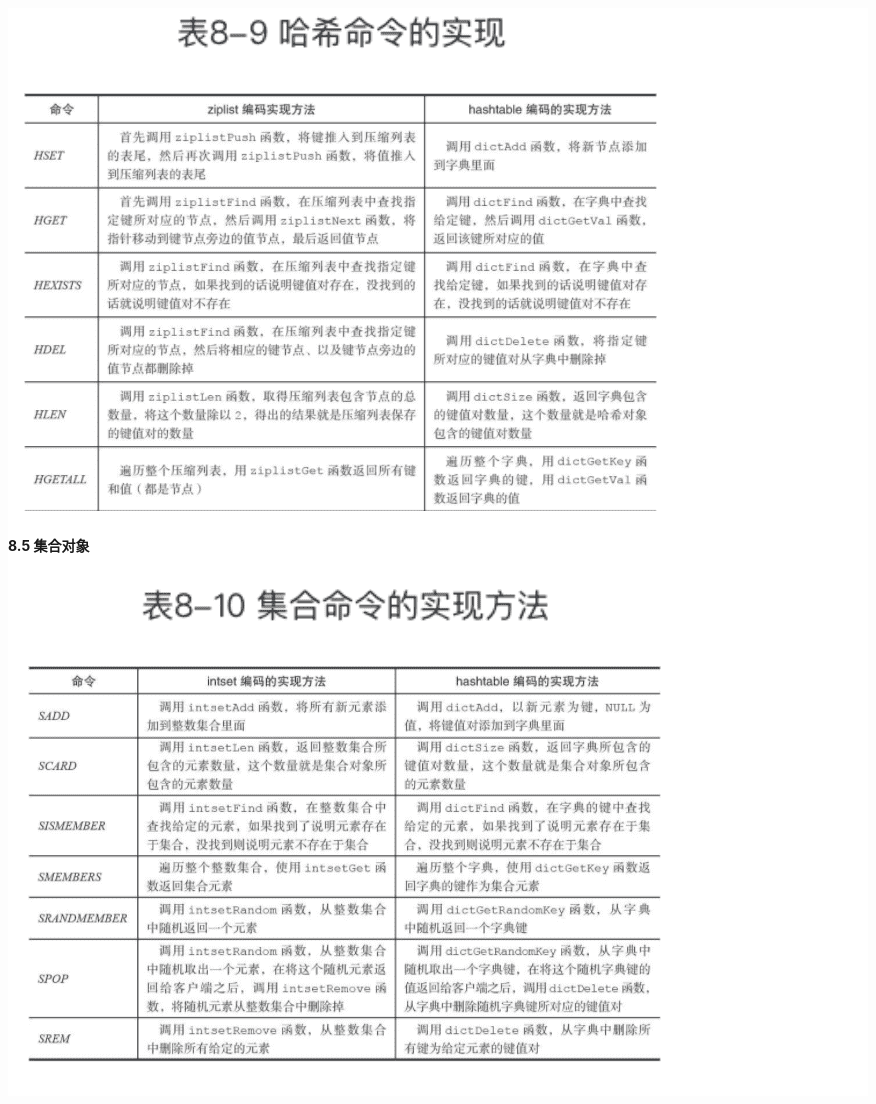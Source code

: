 ![](../../images/learn-database-015.jpg)



#### 8.5 集合对象

![](../../images/learn-database-016.jpg)
